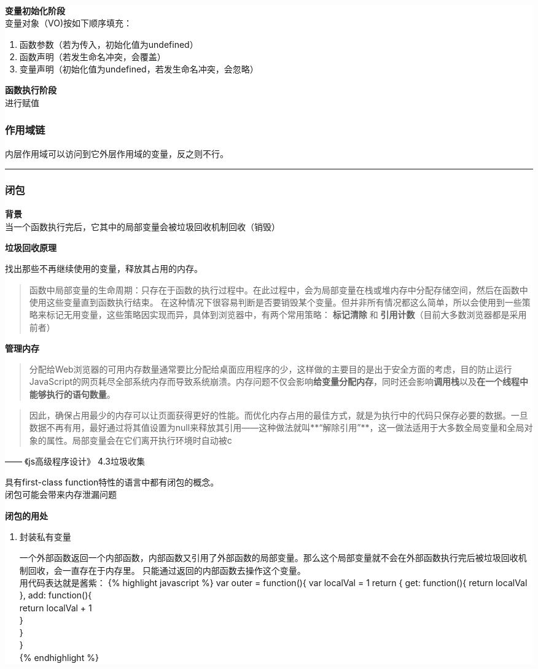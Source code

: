 **变量初始化阶段**  
变量对象（VO)按如下顺序填充：   
1. 函数参数（若为传入，初始化值为undefined）
2. 函数声明（若发生命名冲突，会覆盖）
3. 变量声明（初始化值为undefined，若发生命名冲突，会忽略）

**函数执行阶段**  
进行赋值

### **作用域链**

内层作用域可以访问到它外层作用域的变量，反之则不行。

***

### **闭包**

**背景**  
当一个函数执行完后，它其中的局部变量会被垃圾回收机制回收（销毁）

**垃圾回收原理** 

找出那些不再继续使用的变量，释放其占用的内存。
> 函数中局部变量的生命周期：只存在于函数的执行过程中。在此过程中，会为局部变量在栈或堆内存中分配存储空间，然后在函数中使用这些变量直到函数执行结束。 在这种情况下很容易判断是否要销毁某个变量。但并非所有情况都这么简单，所以会使用到一些策略来标记无用变量，这些策略因实现而异，具体到浏览器中，有两个常用策略： **标记清除** 和 **引用计数**（目前大多数浏览器都是采用前者）

**管理内存**  

> 分配给Web浏览器的可用内存数量通常要比分配给桌面应用程序的少，这样做的主要目的是出于安全方面的考虑，目的防止运行JavaScript的网页耗尽全部系统内存而导致系统崩溃。内存问题不仅会影响**给变量分配内存**，同时还会影响**调用栈**以及**在一个线程中能够执行的语句数量**。  

> 因此，确保占用最少的内存可以让页面获得更好的性能。而优化内存占用的最佳方式，就是为执行中的代码只保存必要的数据。一旦数据不再有用，最好通过将其值设置为null来释放其引用——这种做法就叫**“解除引用”**，这一做法适用于大多数全局变量和全局对象的属性。局部变量会在它们离开执行环境时自动被c


—— 《js高级程序设计》 4.3垃圾收集

具有first-class function特性的语言中都有闭包的概念。  
闭包可能会带来内存泄漏问题

**闭包的用处**  
1. 封装私有变量  

   一个外部函数返回一个内部函数，内部函数又引用了外部函数的局部变量。那么这个局部变量就不会在外部函数执行完后被垃圾回收机制回收，会一直存在于内存里。 只能通过返回的内部函数去操作这个变量。  
   用代码表达就是酱紫：
{% highlight javascript %}
var outer = function(){
  var localVal = 1
  return {
    get: function(){
      return localVal
    },
    add: function(){  
      return localVal + 1  
    }  
  }  
}	
{% endhighlight %}
